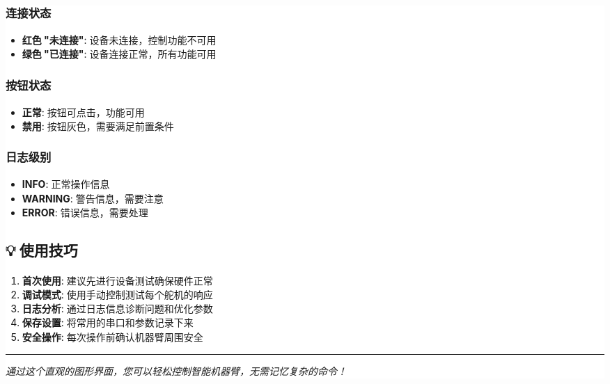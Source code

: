 ### 连接状态
- **红色 "未连接"**: 设备未连接，控制功能不可用
- **绿色 "已连接"**: 设备连接正常，所有功能可用

### 按钮状态
- **正常**: 按钮可点击，功能可用
- **禁用**: 按钮灰色，需要满足前置条件

### 日志级别
- **INFO**: 正常操作信息
- **WARNING**: 警告信息，需要注意
- **ERROR**: 错误信息，需要处理

## 💡 使用技巧

1. **首次使用**: 建议先进行设备测试确保硬件正常
2. **调试模式**: 使用手动控制测试每个舵机的响应
3. **日志分析**: 通过日志信息诊断问题和优化参数
4. **保存设置**: 将常用的串口和参数记录下来
5. **安全操作**: 每次操作前确认机器臂周围安全

---

*通过这个直观的图形界面，您可以轻松控制智能机器臂，无需记忆复杂的命令！*
